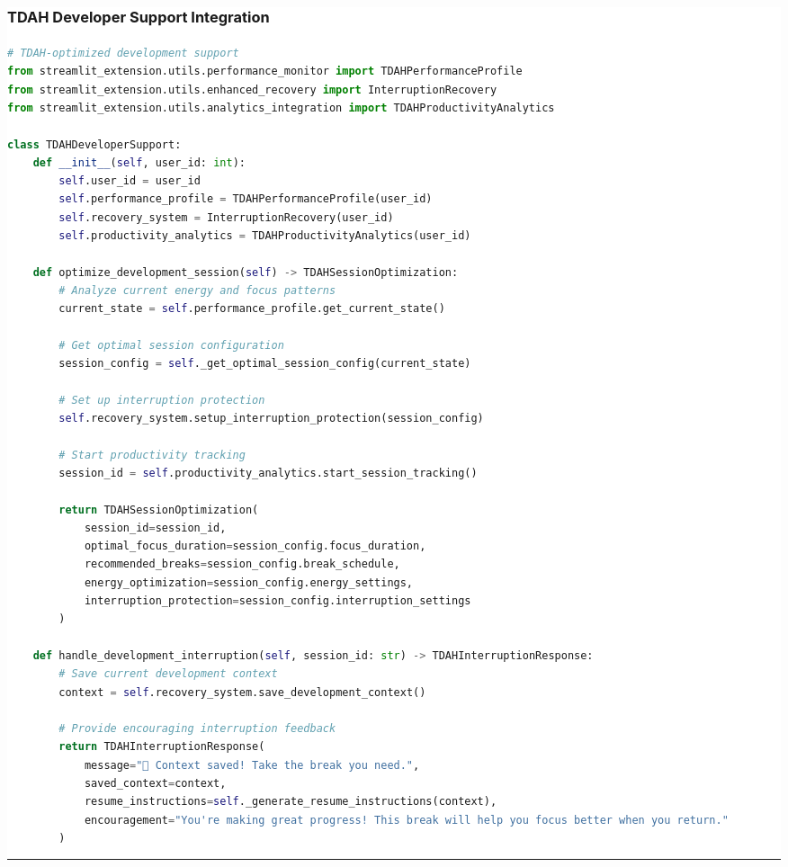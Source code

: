 ### **TDAH Developer Support Integration**
```python
# TDAH-optimized development support
from streamlit_extension.utils.performance_monitor import TDAHPerformanceProfile
from streamlit_extension.utils.enhanced_recovery import InterruptionRecovery
from streamlit_extension.utils.analytics_integration import TDAHProductivityAnalytics

class TDAHDeveloperSupport:
    def __init__(self, user_id: int):
        self.user_id = user_id
        self.performance_profile = TDAHPerformanceProfile(user_id)
        self.recovery_system = InterruptionRecovery(user_id)
        self.productivity_analytics = TDAHProductivityAnalytics(user_id)
    
    def optimize_development_session(self) -> TDAHSessionOptimization:
        # Analyze current energy and focus patterns
        current_state = self.performance_profile.get_current_state()
        
        # Get optimal session configuration
        session_config = self._get_optimal_session_config(current_state)
        
        # Set up interruption protection
        self.recovery_system.setup_interruption_protection(session_config)
        
        # Start productivity tracking
        session_id = self.productivity_analytics.start_session_tracking()
        
        return TDAHSessionOptimization(
            session_id=session_id,
            optimal_focus_duration=session_config.focus_duration,
            recommended_breaks=session_config.break_schedule,
            energy_optimization=session_config.energy_settings,
            interruption_protection=session_config.interruption_settings
        )
    
    def handle_development_interruption(self, session_id: str) -> TDAHInterruptionResponse:
        # Save current development context
        context = self.recovery_system.save_development_context()
        
        # Provide encouraging interruption feedback
        return TDAHInterruptionResponse(
            message="💾 Context saved! Take the break you need.",
            saved_context=context,
            resume_instructions=self._generate_resume_instructions(context),
            encouragement="You're making great progress! This break will help you focus better when you return."
        )
```

---
